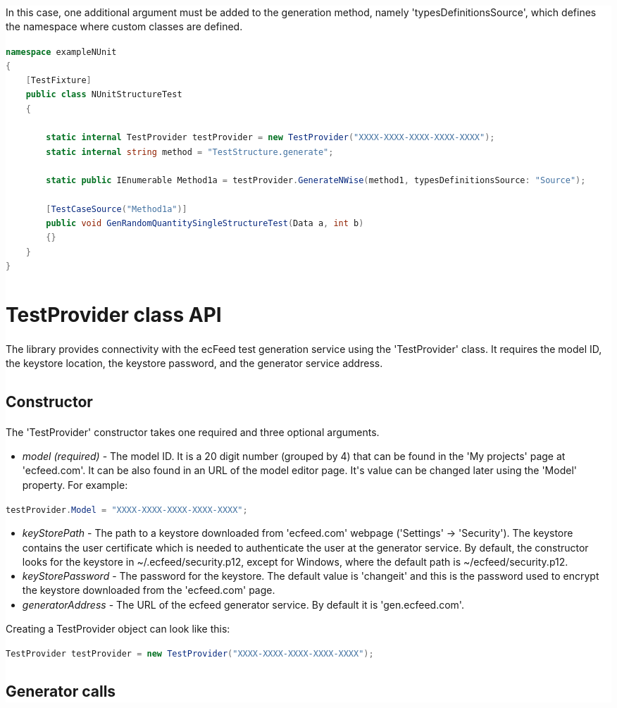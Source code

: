 In this case, one additional argument must be added to the generation method, namely 'typesDefinitionsSource', which defines the namespace where custom classes are defined.  

```C#
namespace exampleNUnit
{
    [TestFixture]
    public class NUnitStructureTest
    {

        static internal TestProvider testProvider = new TestProvider("XXXX-XXXX-XXXX-XXXX-XXXX");
        static internal string method = "TestStructure.generate";

        static public IEnumerable Method1a = testProvider.GenerateNWise(method1, typesDefinitionsSource: "Source");

        [TestCaseSource("Method1a")]
        public void GenRandomQuantitySingleStructureTest(Data a, int b)
        {}
    }
}
```

# TestProvider class API

The library provides connectivity with the ecFeed test generation service using the 'TestProvider' class. It requires the model ID, the keystore location, the keystore password, and the generator service address.

## Constructor

The 'TestProvider' constructor takes one required and three optional arguments.

- *model (required)* - The model ID. It is a 20 digit number (grouped by 4) that can be found in the 'My projects' page at 'ecfeed.com'. It can be also found in an URL of the model editor page. It's value can be changed later using the 'Model' property. For example:
```C#
testProvider.Model = "XXXX-XXXX-XXXX-XXXX-XXXX";
```
- *keyStorePath* - The path to a keystore downloaded from 'ecfeed.com' webpage ('Settings' -> 'Security'). The keystore contains the user certificate which is needed to authenticate the user at the generator service. By default, the constructor looks for the keystore in \~/.ecfeed/security.p12, except for Windows, where the default path is \~/ecfeed/security.p12.
- *keyStorePassword* - The password for the keystore. The default value is 'changeit' and this is the password used to encrypt the keystore downloaded from the 'ecfeed.com' page.
- *generatorAddress* - The URL of the ecfeed generator service. By default it is 'gen.ecfeed.com'.

Creating a TestProvider object can look like this:
```C#
TestProvider testProvider = new TestProvider("XXXX-XXXX-XXXX-XXXX-XXXX");
```

## Generator calls
